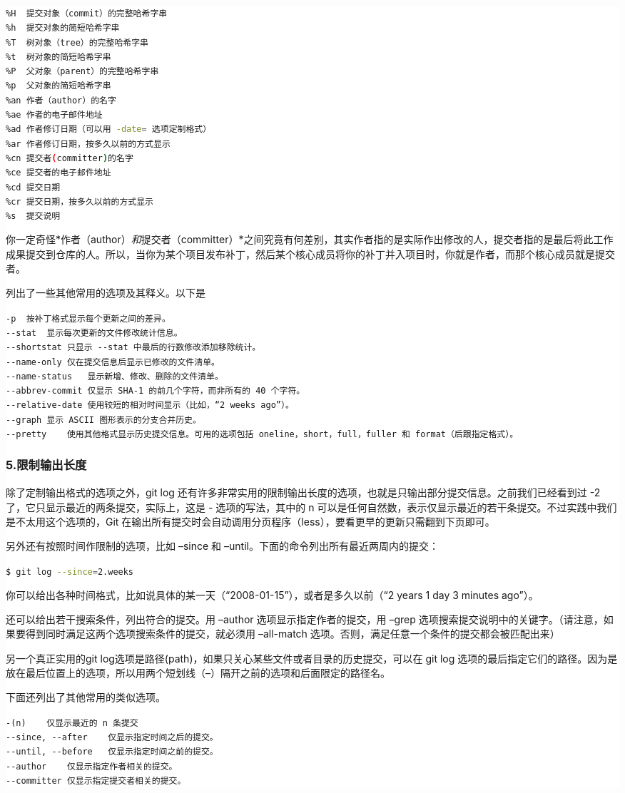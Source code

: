 ```sh
%H  提交对象（commit）的完整哈希字串
%h  提交对象的简短哈希字串
%T  树对象（tree）的完整哈希字串
%t  树对象的简短哈希字串
%P  父对象（parent）的完整哈希字串
%p  父对象的简短哈希字串
%an 作者（author）的名字
%ae 作者的电子邮件地址
%ad 作者修订日期（可以用 -date= 选项定制格式）
%ar 作者修订日期，按多久以前的方式显示
%cn 提交者(committer)的名字
%ce 提交者的电子邮件地址
%cd 提交日期
%cr 提交日期，按多久以前的方式显示
%s  提交说明
```

你一定奇怪*作者（author）*和*提交者（committer）*之间究竟有何差别，其实作者指的是实际作出修改的人，提交者指的是最后将此工作成果提交到仓库的人。所以，当你为某个项目发布补丁，然后某个核心成员将你的补丁并入项目时，你就是作者，而那个核心成员就是提交者。

列出了一些其他常用的选项及其释义。以下是

```
-p  按补丁格式显示每个更新之间的差异。
--stat  显示每次更新的文件修改统计信息。
--shortstat 只显示 --stat 中最后的行数修改添加移除统计。
--name-only 仅在提交信息后显示已修改的文件清单。
--name-status   显示新增、修改、删除的文件清单。
--abbrev-commit 仅显示 SHA-1 的前几个字符，而非所有的 40 个字符。
--relative-date 使用较短的相对时间显示（比如，“2 weeks ago”）。
--graph 显示 ASCII 图形表示的分支合并历史。
--pretty    使用其他格式显示历史提交信息。可用的选项包括 oneline，short，full，fuller 和 format（后跟指定格式）。
```

### 5.限制输出长度

除了定制输出格式的选项之外，git log 还有许多非常实用的限制输出长度的选项，也就是只输出部分提交信息。之前我们已经看到过 -2 了，它只显示最近的两条提交，实际上，这是 - 选项的写法，其中的 n 可以是任何自然数，表示仅显示最近的若干条提交。不过实践中我们是不太用这个选项的，Git 在输出所有提交时会自动调用分页程序（less），要看更早的更新只需翻到下页即可。

另外还有按照时间作限制的选项，比如 –since 和 –until。下面的命令列出所有最近两周内的提交：

```sh
$ git log --since=2.weeks
```

你可以给出各种时间格式，比如说具体的某一天（“2008-01-15”），或者是多久以前（“2 years 1 day 3 minutes ago”）。

还可以给出若干搜索条件，列出符合的提交。用 –author 选项显示指定作者的提交，用 –grep 选项搜索提交说明中的关键字。（请注意，如果要得到同时满足这两个选项搜索条件的提交，就必须用 –all-match 选项。否则，满足任意一个条件的提交都会被匹配出来）

另一个真正实用的git log选项是路径(path)，如果只关心某些文件或者目录的历史提交，可以在 git log 选项的最后指定它们的路径。因为是放在最后位置上的选项，所以用两个短划线（–）隔开之前的选项和后面限定的路径名。

下面还列出了其他常用的类似选项。

```
-(n)    仅显示最近的 n 条提交
--since, --after    仅显示指定时间之后的提交。
--until, --before   仅显示指定时间之前的提交。
--author    仅显示指定作者相关的提交。
--committer 仅显示指定提交者相关的提交。
```
